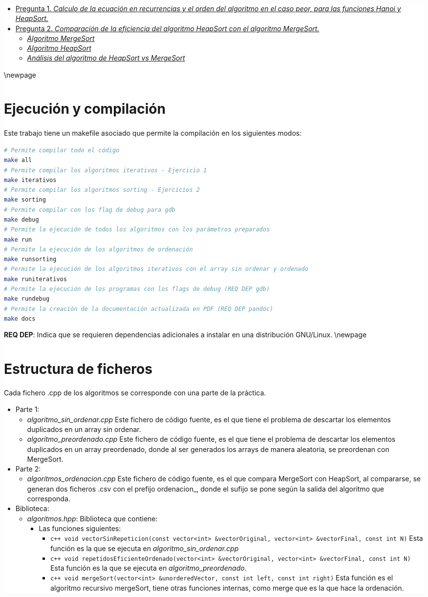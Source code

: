   - [Pregunta 1. *Calculo de la ecuación en recurrencias y el orden del algoritmo en el caso peor, para las funciones Hanoi y HeapSort.*](#pregunta-1-calculo-de-la-ecuación-en-recurrencias-y-el-orden-del-algoritmo-en-el-caso-peor-para-las-funciones-hanoi-y-heapsort)
  - [Pregunta 2. *Comparación de la eficiencia del algoritmo HeapSort con el algoritmo MergeSort.*](#pregunta-2-comparación-de-la-eficiencia-del-algoritmo-heapsort-con-el-algoritmo-mergesort)
    - [*Algoritmo MergeSort*](#algoritmo-mergesort)
    - [*Algoritmo HeapSort*](#algoritmo-heapsort)
    - [*Análisis del algoritmo de HeapSort vs MergeSort*](#análisis-del-algoritmo-de-heapsort-vs-mergesort)

\newpage

# Ejecución y compilación

Este trabajo tiene un makefile asociado que permite la compilación en los siguientes modos:

```bash
# Permite compilar todo el código
make all
# Permite compilar los algoritmos iterativos - Ejercicio 1
make iterativos
# Permite compilar los algoritmos sorting - Ejercicios 2
make sorting
# Permite compilar con los flag de debug para gdb
make debug
# Permite la ejecución de todos los algoritmos con los parámetros preparados
make run
# Permite la ejecución de los algoritmos de ordenación
make runsorting
# Permite la ejecución de los algoritmos iterativos con el array sin ordenar y ordenado
make runiterativos
# Permite la ejecución de los programas con los flags de debug (REQ DEP gdb)
make rundebug
# Permite la creación de la documentación actualizada en PDF (REQ DEP pandoc)
make docs
```
**REQ DEP**: Indica que se requieren dependencias adicionales a instalar en una distribución GNU/Linux.
\newpage 

# Estructura de ficheros
Cada fichero .cpp de los algoritmos se corresponde con una parte de la práctica.

- Parte 1:
  - *algoritmo_sin_ordenar.cpp* Este fichero de código fuente, es el que tiene el problema de descartar los elementos duplicados en un array sin ordenar.
  - *algoritmo_preordenado.cpp* Este fichero de código fuente, es el que tiene el problema de descartar los elementos duplicados en un array preordenado, donde al ser generados los arrays de manera aleatoria, se preordenan con MergeSort.
- Parte 2:
  - *algoritmos_ordenacion.cpp* Este fichero de código fuente, es el que compara MergeSort con HeapSort, al compararse, se generan dos ficheros .csv con el prefijo ordenacion_, donde el sufijo se pone según la salida del algoritmo que corresponda.
- Biblioteca:
  - *algoritmos.hpp*: Biblioteca que contiene:
    - Las funciones siguientes: 
      - ```c++ void vectorSinRepeticion(const vector<int> &vectorOriginal, vector<int> &vectorFinal, const int N)``` Esta función es la que se ejecuta en *algoritmo_sin_ordenar.cpp*
      - ```c++ void repetidosEficienteOrdenado(vector<int> &vectorOriginal, vector<int> &vectorFinal, const int N)``` Esta función es la que se ejecuta en *algoritmo_preordenado*.
      - ```c++ void mergeSort(vector<int> &unorderedVector, const int left, const int right)``` Esta función es el algoritmo recursivo mergeSort, tiene otras funciones internas, como merge que es la que hace la ordenación.